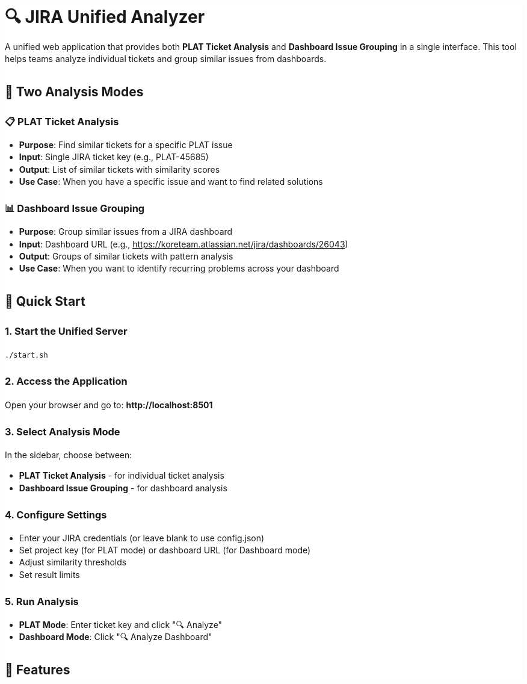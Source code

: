 # 🔍 JIRA Unified Analyzer

A unified web application that provides both **PLAT Ticket Analysis** and **Dashboard Issue Grouping** in a single interface. This tool helps teams analyze individual tickets and group similar issues from dashboards.

## 🎯 Two Analysis Modes

### 📋 **PLAT Ticket Analysis**
- **Purpose**: Find similar tickets for a specific PLAT issue
- **Input**: Single JIRA ticket key (e.g., PLAT-45685)
- **Output**: List of similar tickets with similarity scores
- **Use Case**: When you have a specific issue and want to find related solutions

### 📊 **Dashboard Issue Grouping**
- **Purpose**: Group similar issues from a JIRA dashboard
- **Input**: Dashboard URL (e.g., https://koreteam.atlassian.net/jira/dashboards/26043)
- **Output**: Groups of similar tickets with pattern analysis
- **Use Case**: When you want to identify recurring problems across your dashboard

## 🚀 Quick Start

### 1. Start the Unified Server
```bash
./start.sh
```

### 2. Access the Application
Open your browser and go to: **http://localhost:8501**

### 3. Select Analysis Mode
In the sidebar, choose between:
- **PLAT Ticket Analysis** - for individual ticket analysis
- **Dashboard Issue Grouping** - for dashboard analysis

### 4. Configure Settings
- Enter your JIRA credentials (or leave blank to use config.json)
- Set project key (for PLAT mode) or dashboard URL (for Dashboard mode)
- Adjust similarity thresholds
- Set result limits

### 5. Run Analysis
- **PLAT Mode**: Enter ticket key and click "🔍 Analyze"
- **Dashboard Mode**: Click "🔍 Analyze Dashboard"

## 🔧 Features
